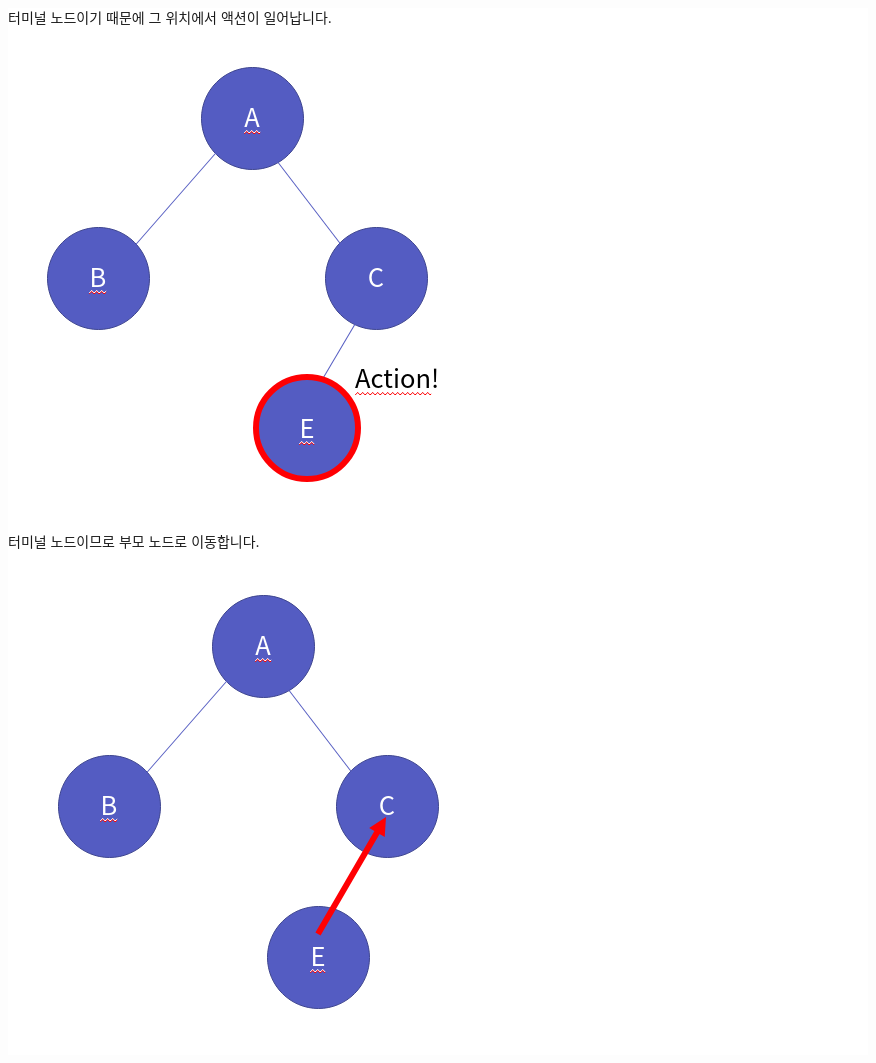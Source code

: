 터미널 노드이기 때문에 그 위치에서 액션이 일어납니다.

![후위 순회8](../images/ch10/bt25.png)

터미널 노드이므로 부모 노드로 이동합니다.

![후위 순회9](../images/ch10/bt26.png)
